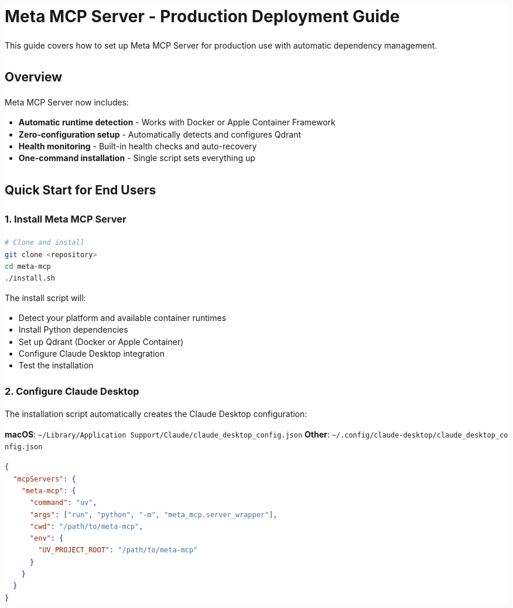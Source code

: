 # Meta MCP Server - Production Deployment Guide

This guide covers how to set up Meta MCP Server for production use with automatic dependency management.

## Overview

Meta MCP Server now includes:
- **Automatic runtime detection** - Works with Docker or Apple Container Framework
- **Zero-configuration setup** - Automatically detects and configures Qdrant
- **Health monitoring** - Built-in health checks and auto-recovery
- **One-command installation** - Single script sets everything up

## Quick Start for End Users

### 1. Install Meta MCP Server

```bash
# Clone and install
git clone <repository>
cd meta-mcp
./install.sh
```

The install script will:
- Detect your platform and available container runtimes
- Install Python dependencies
- Set up Qdrant (Docker or Apple Container)
- Configure Claude Desktop integration
- Test the installation

### 2. Configure Claude Desktop

The installation script automatically creates the Claude Desktop configuration:

**macOS**: `~/Library/Application Support/Claude/claude_desktop_config.json`
**Other**: `~/.config/claude-desktop/claude_desktop_config.json`

```json
{
  "mcpServers": {
    "meta-mcp": {
      "command": "uv",
      "args": ["run", "python", "-m", "meta_mcp.server_wrapper"],
      "cwd": "/path/to/meta-mcp",
      "env": {
        "UV_PROJECT_ROOT": "/path/to/meta-mcp"
      }
    }
  }
}
```
